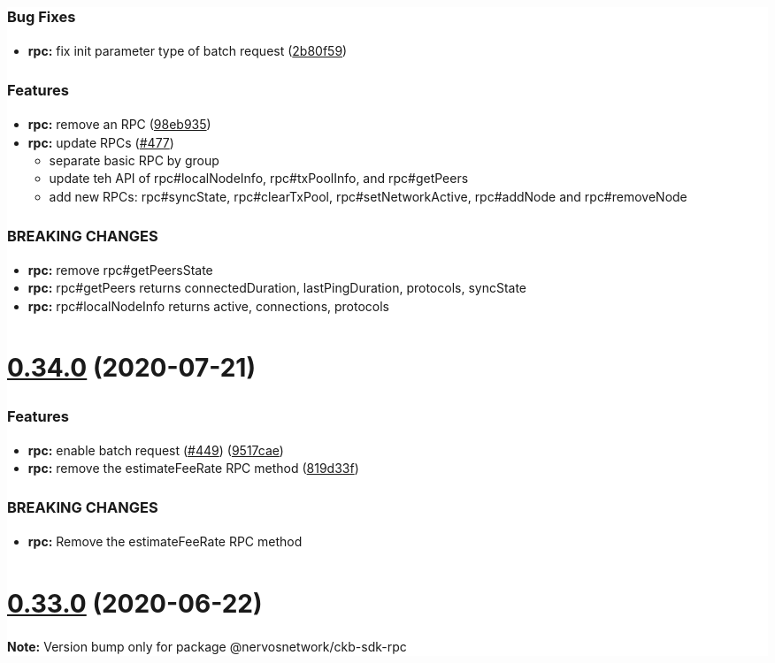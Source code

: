 
### Bug Fixes

* **rpc:** fix init parameter type of batch request ([2b80f59](https://github.com/nervosnetwork/ckb-sdk-js/commit/2b80f59b728831c6d084ef35359309a397c814c6))


### Features

* **rpc:** remove an RPC ([98eb935](https://github.com/nervosnetwork/ckb-sdk-js/commit/98eb935781715202207c4fd070bfc30cb0a65378))
* **rpc:** update RPCs ([#477](https://github.com/nervosnetwork/ckb-sdk-js/pull/477))
    - separate basic RPC by group
    - update teh API of rpc#localNodeInfo, rpc#txPoolInfo, and rpc#getPeers
    - add new RPCs: rpc#syncState, rpc#clearTxPool, rpc#setNetworkActive, rpc#addNode and rpc#removeNode


### BREAKING CHANGES

* **rpc:** remove rpc#getPeersState
* **rpc:** rpc#getPeers returns connectedDuration, lastPingDuration, protocols, syncState
* **rpc:** rpc#localNodeInfo returns active, connections, protocols





# [0.34.0](https://github.com/nervosnetwork/ckb-sdk-js/compare/v0.33.0...v0.34.0) (2020-07-21)


### Features

* **rpc:** enable batch request ([#449](https://github.com/nervosnetwork/ckb-sdk-js/issues/449)) ([9517cae](https://github.com/nervosnetwork/ckb-sdk-js/commit/9517cae307ef3b44091e13090d459d68a1855597))
* **rpc:** remove the estimateFeeRate RPC method ([819d33f](https://github.com/nervosnetwork/ckb-sdk-js/commit/819d33f39197effb2905c9c03fe2ef0e5256f0c4))


### BREAKING CHANGES

* **rpc:** Remove the estimateFeeRate RPC method





# [0.33.0](https://github.com/nervosnetwork/ckb-sdk-js/compare/v0.32.0...v0.33.0) (2020-06-22)

**Note:** Version bump only for package @nervosnetwork/ckb-sdk-rpc



